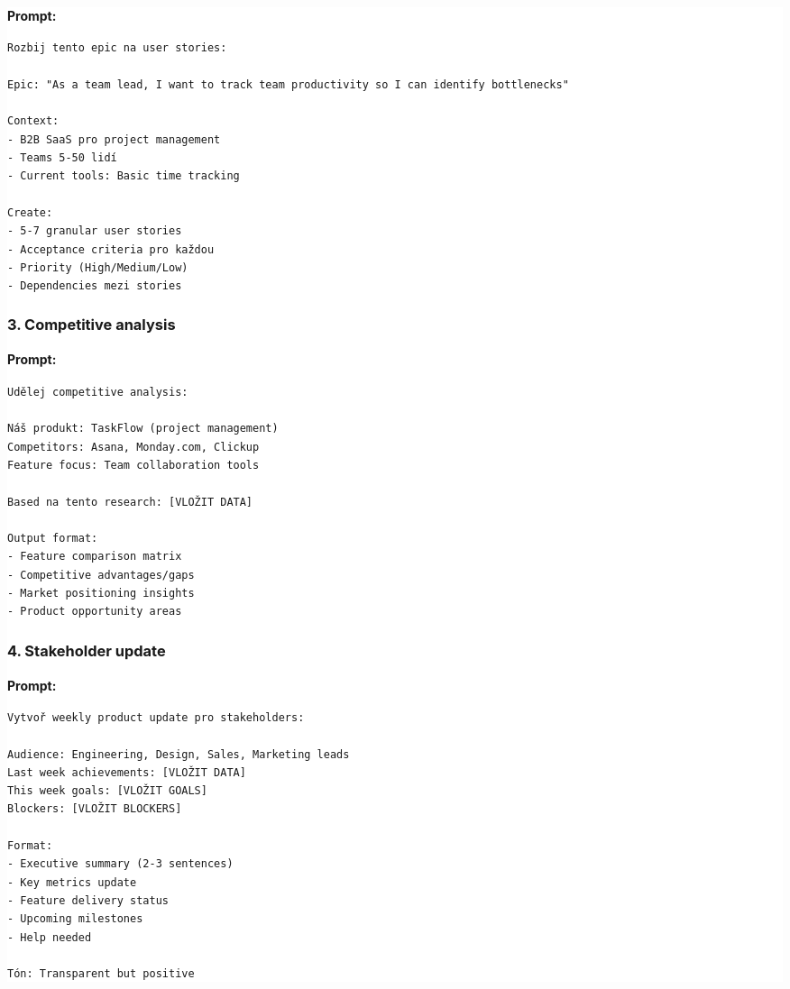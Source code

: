 **Prompt:**
```
Rozbij tento epic na user stories:

Epic: "As a team lead, I want to track team productivity so I can identify bottlenecks"

Context:
- B2B SaaS pro project management
- Teams 5-50 lidí
- Current tools: Basic time tracking

Create:
- 5-7 granular user stories
- Acceptance criteria pro každou
- Priority (High/Medium/Low)
- Dependencies mezi stories
```

### 3. Competitive analysis

**Prompt:**
```
Udělej competitive analysis:

Náš produkt: TaskFlow (project management)
Competitors: Asana, Monday.com, Clickup
Feature focus: Team collaboration tools

Based na tento research: [VLOŽIT DATA]

Output format:
- Feature comparison matrix
- Competitive advantages/gaps
- Market positioning insights
- Product opportunity areas
```

### 4. Stakeholder update

**Prompt:**
```
Vytvoř weekly product update pro stakeholders:

Audience: Engineering, Design, Sales, Marketing leads
Last week achievements: [VLOŽIT DATA]
This week goals: [VLOŽIT GOALS]  
Blockers: [VLOŽIT BLOCKERS]

Format:
- Executive summary (2-3 sentences)
- Key metrics update
- Feature delivery status
- Upcoming milestones
- Help needed

Tón: Transparent but positive
```
